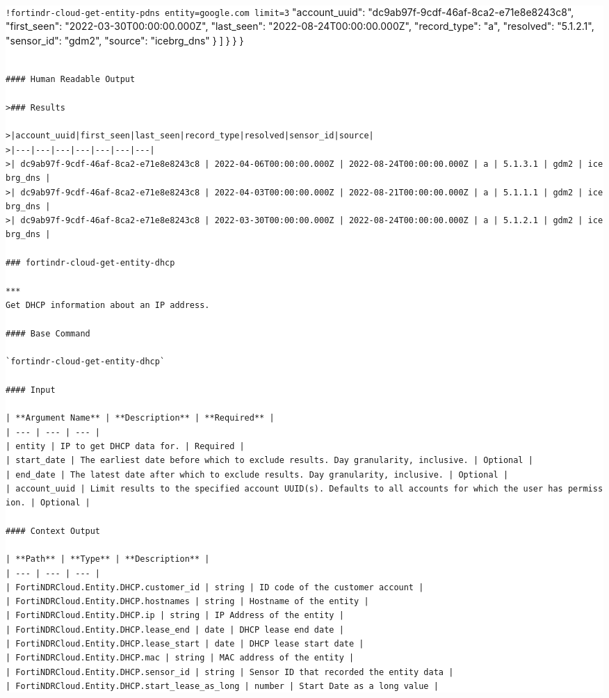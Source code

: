 ```!fortindr-cloud-get-entity-pdns entity=google.com limit=3```
                    "account_uuid": "dc9ab97f-9cdf-46af-8ca2-e71e8e8243c8",
                    "first_seen": "2022-03-30T00:00:00.000Z",
                    "last_seen": "2022-08-24T00:00:00.000Z",
                    "record_type": "a",
                    "resolved": "5.1.2.1",
                    "sensor_id": "gdm2",
                    "source": "icebrg_dns"
                }
            ]
        }
    }
}
```

#### Human Readable Output

>### Results

>|account_uuid|first_seen|last_seen|record_type|resolved|sensor_id|source|
>|---|---|---|---|---|---|---|
>| dc9ab97f-9cdf-46af-8ca2-e71e8e8243c8 | 2022-04-06T00:00:00.000Z | 2022-08-24T00:00:00.000Z | a | 5.1.3.1 | gdm2 | icebrg_dns |
>| dc9ab97f-9cdf-46af-8ca2-e71e8e8243c8 | 2022-04-03T00:00:00.000Z | 2022-08-21T00:00:00.000Z | a | 5.1.1.1 | gdm2 | icebrg_dns |
>| dc9ab97f-9cdf-46af-8ca2-e71e8e8243c8 | 2022-03-30T00:00:00.000Z | 2022-08-24T00:00:00.000Z | a | 5.1.2.1 | gdm2 | icebrg_dns |

### fortindr-cloud-get-entity-dhcp

***
Get DHCP information about an IP address.

#### Base Command

`fortindr-cloud-get-entity-dhcp`

#### Input

| **Argument Name** | **Description** | **Required** |
| --- | --- | --- |
| entity | IP to get DHCP data for. | Required | 
| start_date | The earliest date before which to exclude results. Day granularity, inclusive. | Optional | 
| end_date | The latest date after which to exclude results. Day granularity, inclusive. | Optional | 
| account_uuid | Limit results to the specified account UUID(s). Defaults to all accounts for which the user has permission. | Optional | 

#### Context Output

| **Path** | **Type** | **Description** |
| --- | --- | --- |
| FortiNDRCloud.Entity.DHCP.customer_id | string | ID code of the customer account | 
| FortiNDRCloud.Entity.DHCP.hostnames | string | Hostname of the entity | 
| FortiNDRCloud.Entity.DHCP.ip | string | IP Address of the entity | 
| FortiNDRCloud.Entity.DHCP.lease_end | date | DHCP lease end date | 
| FortiNDRCloud.Entity.DHCP.lease_start | date | DHCP lease start date | 
| FortiNDRCloud.Entity.DHCP.mac | string | MAC address of the entity | 
| FortiNDRCloud.Entity.DHCP.sensor_id | string | Sensor ID that recorded the entity data | 
| FortiNDRCloud.Entity.DHCP.start_lease_as_long | number | Start Date as a long value | 
